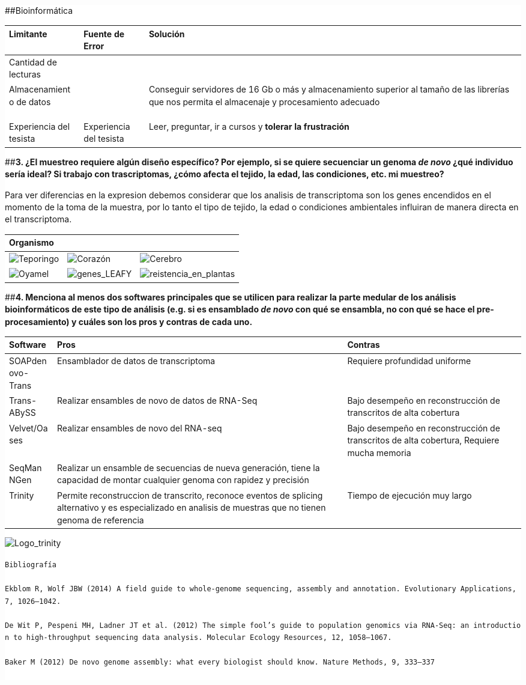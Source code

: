 ##Bioinformática


|Limitante|Fuente de Error|Solución|
|:---|:---|:---|
|Cantidad de lecturas |||reads, que varían desde 20 hasta 10,000,000 nucleótidos|Uso eficiente de recursos computacionales
|Almacenamiento de datos| |Conseguir servidores de 16 Gb o más y almacenamiento superior al tamaño de las librerías que nos permita el almacenaje y procesamiento adecuado|
||||
||||
||||
|Experiencia del tesista|Experiencia del tesista|Leer, preguntar, ir a cursos y **tolerar la frustración**|


##**3. ¿El muestreo requiere algún diseño específico? Por ejemplo, si se quiere secuenciar un genoma *de novo* ¿qué individuo sería ideal? Si trabajo con trascriptomas, ¿cómo afecta el tejido, la edad, las condiciones, etc. mi muestreo?**

Para ver diferencias en la expresion debemos considerar que los analisis de transcriptoma son los genes encendidos en el momento de la toma de la muestra, por lo tanto el tipo de tejido, la edad o condiciones ambientales influiran de manera directa en el transcriptoma. 

|Organismo|||
|:---|:---|:---|
|![Teporingo](http://planetatepoztlan.mx/wp-content/uploads/2016/04/conejo-teporingo-foto-google.jpg "Teporingo") |![Corazón](http://respuestas.tips/wp-content/uploads/2013/10/corazon...jpg "Corazón") |![Cerebro](http://www.clikisalud.net/adicciones/images/cerebro02.png "Cerebro")|
|![Oyamel](http://img.botanicayjardines.com/abies-religiosa-22/03-abies-religiosa-vista-superior-medium.jpg "Oyamel")|![genes_LEAFY](http://www.cell.com/cms/attachment/558351/4009570/gr2.jpg "genes_LEAFY")|![reistencia_en_plantas](https://projects.ncsu.edu/project/usda-ne-1013/Burkey.jpg "tolerancia_en_plantas")|



##**4. Menciona al menos dos softwares principales que se utilicen para realizar la parte medular de los análisis bioinformáticos de este tipo de análisis (e.g. si es ensamblado *de novo* con qué se ensambla, no con qué se hace el pre-procesamiento) y cuáles son los pros y contras de cada uno.**

|Software|Pros|Contras|
|:---|:---|:---|
|SOAPdenovo-Trans|Ensamblador de datos de transcriptoma|Requiere profundidad uniforme|
|Trans-ABySS|Realizar ensambles de novo de datos de RNA-Seq|Bajo desempeño en reconstrucción de transcritos de alta cobertura|
|Velvet/Oases|Realizar ensambles de novo del RNA-seq|Bajo desempeño en reconstrucción de transcritos de alta cobertura, Requiere mucha memoria|
|SeqMan NGen|Realizar un ensamble de secuencias de nueva generación, tiene la capacidad de montar cualquier genoma con rapidez y precisión||
|Trinity|Permite reconstruccion de transcrito, reconoce eventos de splicing alternativo y es especializado en analisis de muestras que no tienen genoma de referencia|Tiempo de ejecución muy largo|

![Logo_trinity](https://raw.githubusercontent.com/wiki/trinityrnaseq/trinityrnaseq/images/TrinityCompositeLogo.png "Logo_trinity")


```
Bibliografía

Ekblom R, Wolf JBW (2014) A field guide to whole-genome sequencing, assembly and annotation. Evolutionary Applications, 7, 1026–1042.

De Wit P, Pespeni MH, Ladner JT et al. (2012) The simple fool’s guide to population genomics via RNA-Seq: an introduction to high-throughput sequencing data analysis. Molecular Ecology Resources, 12, 1058–1067.

Baker M (2012) De novo genome assembly: what every biologist should know. Nature Methods, 9, 333–337


```
